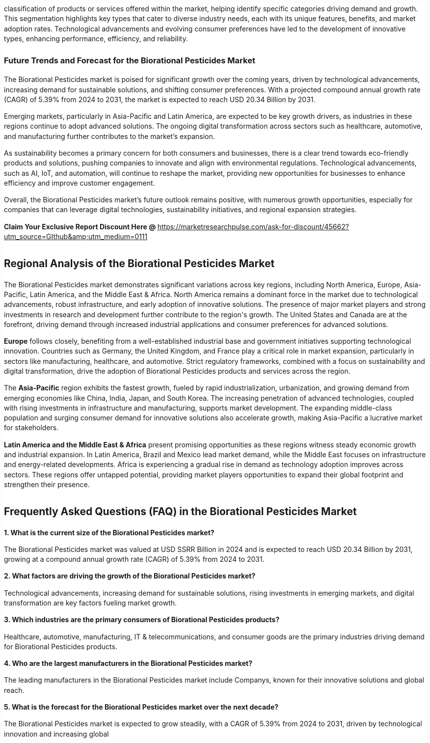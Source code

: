 classification of products or services offered within the market, helping identify specific categories driving demand and growth. This segmentation highlights key types that cater to diverse industry needs, each with its unique features, benefits, and market adoption rates. Technological advancements and evolving consumer preferences have led to the development of innovative types, enhancing performance, efficiency, and reliability.</p><h3>Future Trends and Forecast for the Biorational Pesticides Market</h3><p>The Biorational Pesticides market is poised for significant growth over the coming years, driven by technological advancements, increasing demand for sustainable solutions, and shifting consumer preferences. With a projected compound annual growth rate (CAGR) of 5.39% from 2024 to 2031, the market is expected to reach USD 20.34 Billion by 2031.</p><p>Emerging markets, particularly in Asia-Pacific and Latin America, are expected to be key growth drivers, as industries in these regions continue to adopt advanced solutions. The ongoing digital transformation across sectors such as healthcare, automotive, and manufacturing further contributes to the market&rsquo;s expansion.</p><p>As sustainability becomes a primary concern for both consumers and businesses, there is a clear trend towards eco-friendly products and solutions, pushing companies to innovate and align with environmental regulations. Technological advancements, such as AI, IoT, and automation, will continue to reshape the market, providing new opportunities for businesses to enhance efficiency and improve customer engagement.</p><p>Overall, the Biorational Pesticides market&rsquo;s future outlook remains positive, with numerous growth opportunities, especially for companies that can leverage digital technologies, sustainability initiatives, and regional expansion strategies.</p><p><strong>Claim Your Exclusive Report Discount Here @ </strong><a href="https://marketresearchpulse.com/ask-for-discount/45662?utm_source=GIthub&amp;utm_medium=0111">https://marketresearchpulse.com/ask-for-discount/45662?utm_source=GIthub&amp;utm_medium=0111</a></p><h2><strong>Regional Analysis of the Biorational Pesticides Market</strong></h2><p>The Biorational Pesticides market demonstrates significant variations across key regions, including North America, Europe, Asia-Pacific, Latin America, and the Middle East &amp; Africa. North America remains a dominant force in the market due to technological advancements, robust infrastructure, and early adoption of innovative solutions. The presence of major market players and strong investments in research and development further contribute to the region's growth. The United States and Canada are at the forefront, driving demand through increased industrial applications and consumer preferences for advanced solutions.</p><p><strong>Europe</strong> follows closely, benefiting from a well-established industrial base and government initiatives supporting technological innovation. Countries such as Germany, the United Kingdom, and France play a critical role in market expansion, particularly in sectors like manufacturing, healthcare, and automotive. Strict regulatory frameworks, combined with a focus on sustainability and digital transformation, drive the adoption of Biorational Pesticides products and services across the region.</p><p>The <strong>Asia-Pacific</strong> region exhibits the fastest growth, fueled by rapid industrialization, urbanization, and growing demand from emerging economies like China, India, Japan, and South Korea. The increasing penetration of advanced technologies, coupled with rising investments in infrastructure and manufacturing, supports market development. The expanding middle-class population and surging consumer demand for innovative solutions also accelerate growth, making Asia-Pacific a lucrative market for stakeholders.</p><p><strong>Latin America and the Middle East &amp; Africa</strong> present promising opportunities as these regions witness steady economic growth and industrial expansion. In Latin America, Brazil and Mexico lead market demand, while the Middle East focuses on infrastructure and energy-related developments. Africa is experiencing a gradual rise in demand as technology adoption improves across sectors. These regions offer untapped potential, providing market players opportunities to expand their global footprint and strengthen their presence.</p><h2><strong>Frequently Asked Questions (FAQ) in the Biorational Pesticides Market</strong></h2><p><strong>1. What is the current size of the Biorational Pesticides market?</strong></p><p>The Biorational Pesticides market was valued at USD SSRR Billion in 2024 and is expected to reach USD 20.34 Billion by 2031, growing at a compound annual growth rate (CAGR) of 5.39% from 2024 to 2031.</p><p><strong>2. What factors are driving the growth of the Biorational Pesticides market?</strong></p><p>Technological advancements, increasing demand for sustainable solutions, rising investments in emerging markets, and digital transformation are key factors fueling market growth.</p><p><strong>3. Which industries are the primary consumers of Biorational Pesticides products?</strong></p><p>Healthcare, automotive, manufacturing, IT &amp; telecommunications, and consumer goods are the primary industries driving demand for Biorational Pesticides products.</p><p><strong>4. Who are the largest manufacturers in the Biorational Pesticides market?</strong></p><p>The leading manufacturers in the Biorational Pesticides market include Companys, known for their innovative solutions and global reach.</p><p><strong>5. What is the forecast for the Biorational Pesticides market over the next decade?</strong></p><p>The Biorational Pesticides market is expected to grow steadily, with a CAGR of 5.39% from 2024 to 2031, driven by technological innovation and increasing global